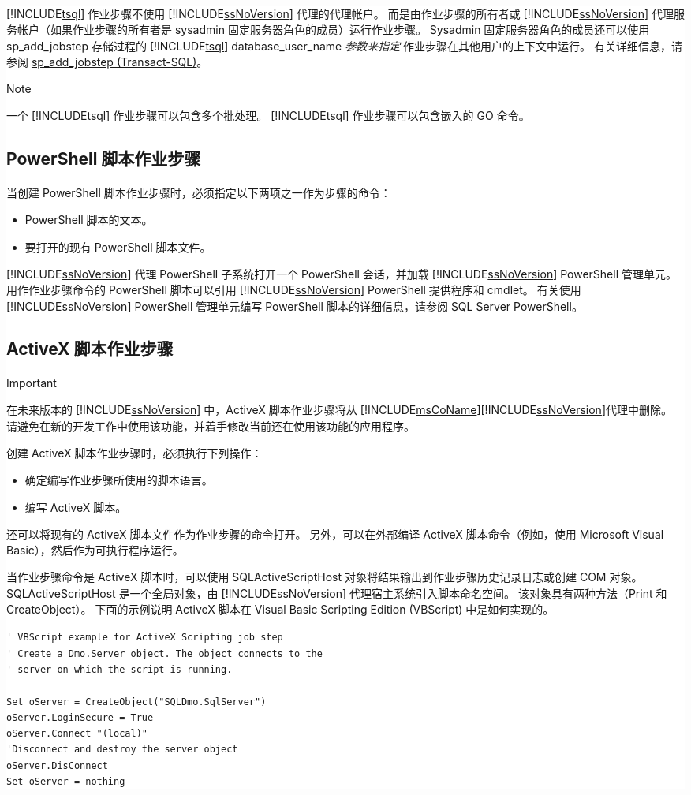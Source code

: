 [!INCLUDE[tsql](../../includes/tsql-md.md)] 作业步骤不使用 [!INCLUDE[ssNoVersion](../../includes/ssnoversion-md.md)] 代理的代理帐户。 而是由作业步骤的所有者或 [!INCLUDE[ssNoVersion](../../includes/ssnoversion-md.md)] 代理服务帐户（如果作业步骤的所有者是 sysadmin 固定服务器角色的成员）运行作业步骤。 Sysadmin 固定服务器角色的成员还可以使用 sp_add_jobstep 存储过程的 [!INCLUDE[tsql](../../includes/tsql-md.md)] database_user_name *参数来指定* 作业步骤在其他用户的上下文中运行。 有关详细信息，请参阅 [sp_add_jobstep (Transact-SQL)](https://msdn.microsoft.com/97900032-523d-49d6-9865-2734fba1c755)。  
  
> [!NOTE]  
> 一个 [!INCLUDE[tsql](../../includes/tsql-md.md)] 作业步骤可以包含多个批处理。 [!INCLUDE[tsql](../../includes/tsql-md.md)] 作业步骤可以包含嵌入的 GO 命令。  
  
## <a name="powershell-scripting-job-steps"></a>PowerShell 脚本作业步骤  
当创建 PowerShell 脚本作业步骤时，必须指定以下两项之一作为步骤的命令：  
  
-   PowerShell 脚本的文本。  
  
-   要打开的现有 PowerShell 脚本文件。  
  
[!INCLUDE[ssNoVersion](../../includes/ssnoversion-md.md)] 代理 PowerShell 子系统打开一个 PowerShell 会话，并加载 [!INCLUDE[ssNoVersion](../../includes/ssnoversion-md.md)] PowerShell 管理单元。用作作业步骤命令的 PowerShell 脚本可以引用 [!INCLUDE[ssNoVersion](../../includes/ssnoversion-md.md)] PowerShell 提供程序和 cmdlet。 有关使用 [!INCLUDE[ssNoVersion](../../includes/ssnoversion-md.md)] PowerShell 管理单元编写 PowerShell 脚本的详细信息，请参阅 [SQL Server PowerShell](https://msdn.microsoft.com/89b70725-bbe7-4ffe-a27d-2a40005a97e7)。  
  
## <a name="activex-scripting-job-steps"></a>ActiveX 脚本作业步骤  
  
> [!IMPORTANT]
> 在未来版本的 [!INCLUDE[ssNoVersion](../../includes/ssnoversion-md.md)] 中，ActiveX 脚本作业步骤将从 [!INCLUDE[msCoName](../../includes/msconame_md.md)][!INCLUDE[ssNoVersion](../../includes/ssnoversion-md.md)]代理中删除。 请避免在新的开发工作中使用该功能，并着手修改当前还在使用该功能的应用程序。  
  
创建 ActiveX 脚本作业步骤时，必须执行下列操作：  
  
-   确定编写作业步骤所使用的脚本语言。  
  
-   编写 ActiveX 脚本。  
  
还可以将现有的 ActiveX 脚本文件作为作业步骤的命令打开。 另外，可以在外部编译 ActiveX 脚本命令（例如，使用 Microsoft Visual Basic），然后作为可执行程序运行。  
  
当作业步骤命令是 ActiveX 脚本时，可以使用 SQLActiveScriptHost 对象将结果输出到作业步骤历史记录日志或创建 COM 对象。 SQLActiveScriptHost 是一个全局对象，由 [!INCLUDE[ssNoVersion](../../includes/ssnoversion-md.md)] 代理宿主系统引入脚本命名空间。 该对象具有两种方法（Print 和 CreateObject）。 下面的示例说明 ActiveX 脚本在 Visual Basic Scripting Edition (VBScript) 中是如何实现的。  
  
```  
' VBScript example for ActiveX Scripting job step  
' Create a Dmo.Server object. The object connects to the  
' server on which the script is running.  
  
Set oServer = CreateObject("SQLDmo.SqlServer")  
oServer.LoginSecure = True  
oServer.Connect "(local)"  
'Disconnect and destroy the server object  
oServer.DisConnect  
Set oServer = nothing  
```  
  